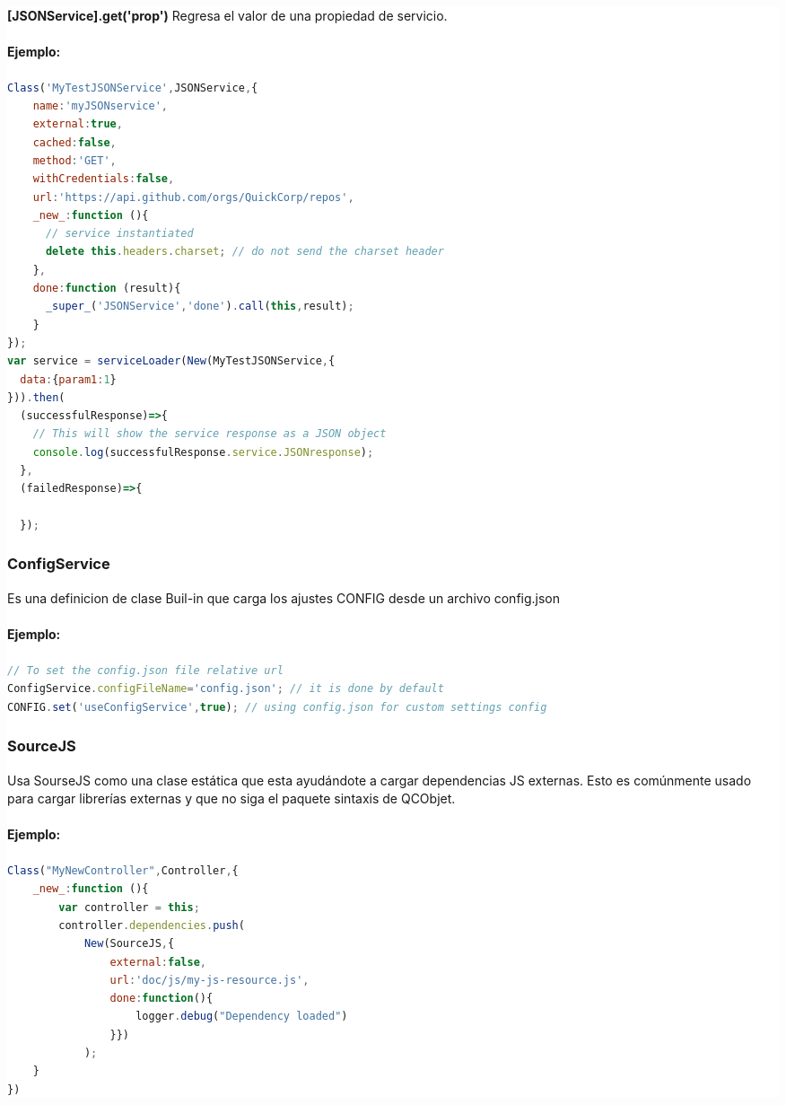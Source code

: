 **[JSONService].get('prop')**
Regresa el valor de una propiedad de servicio.

#### Ejemplo:
```javascript
Class('MyTestJSONService',JSONService,{
    name:'myJSONservice',
    external:true,
    cached:false,
    method:'GET',
    withCredentials:false,
    url:'https://api.github.com/orgs/QuickCorp/repos',
    _new_:function (){
      // service instantiated
      delete this.headers.charset; // do not send the charset header
    },
    done:function (result){
      _super_('JSONService','done').call(this,result);
    }
});
var service = serviceLoader(New(MyTestJSONService,{
  data:{param1:1}
})).then(
  (successfulResponse)=>{
    // This will show the service response as a JSON object
    console.log(successfulResponse.service.JSONresponse);
  },
  (failedResponse)=>{

  });
```

### ConfigService
Es una definicion de clase Buil-in que carga los ajustes CONFIG desde un archivo config.json

#### Ejemplo:
```javascript
// To set the config.json file relative url
ConfigService.configFileName='config.json'; // it is done by default
CONFIG.set('useConfigService',true); // using config.json for custom settings config
```


### SourceJS
Usa SourseJS como una clase estática que esta ayudándote a cargar dependencias JS externas. Esto es comúnmente usado para cargar librerías externas y que no siga el paquete sintaxis de QCObjet.

#### Ejemplo:
```javascript
Class("MyNewController",Controller,{
	_new_:function (){
		var controller = this;
		controller.dependencies.push(
			New(SourceJS,{
				external:false,
				url:'doc/js/my-js-resource.js',
				done:function(){
					logger.debug("Dependency loaded")
				}})
			);
	}
})
```
